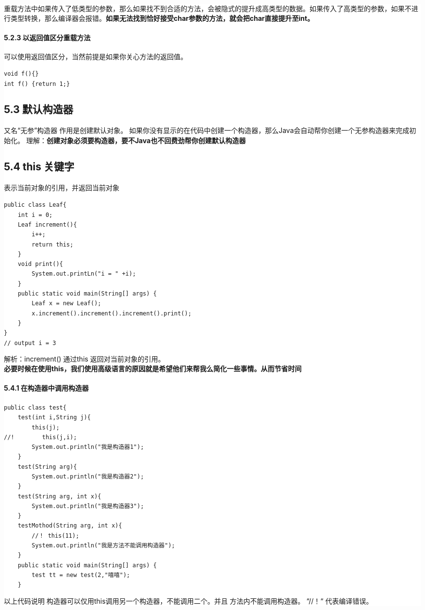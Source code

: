 重载方法中如果传入了低类型的参数，那么如果找不到合适的方法，会被隐式的提升成高类型的数据。如果传入了高类型的参数，如果不进行类型转换，那么编译器会报错。**如果无法找到恰好接受char参数的方法，就会把char直接提升至int。**
#### 5.2.3 以返回值区分重载方法
可以使用返回值区分，当然前提是如果你关心方法的返回值。
```
void f(){}
int f() {return 1;}
```

## 5.3 默认构造器
又名“无参”构造器 作用是创建默认对象。 如果你没有显示的在代码中创建一个构造器，那么Java会自动帮你创建一个无参构造器来完成初始化。 理解：**创建对象必须要构造器，要不Java也不回费劲帮你创建默认构造器**
## 5.4 this 关键字
表示当前对象的引用，并返回当前对象
```
public class Leaf{
    int i = 0;
	Leaf increment(){
        i++;
		return this;
	}
    void print(){
        System.out.printLn("i = " +i);
    }
    public static void main(String[] args) {
		Leaf x = new Leaf();
        x.increment().increment().increment().print();
	}
}
// output i = 3
```
解析：increment() 通过this 返回对当前对象的引用。<br>
**必要时候在使用this，我们使用高级语言的原因就是希望他们来帮我么简化一些事情。从而节省时间**

#### 5.4.1 在构造器中调用构造器
```
public class test{
    test(int i,String j){
        this(j);
//!        this(j,i);
        System.out.println("我是构造器1");
    }
    test(String arg){
        System.out.println("我是构造器2");
    }
    test(String arg, int x){
        System.out.println("我是构造器3");
    }
    testMothod(String arg, int x){
        //！ this(11);
        System.out.println("我是方法不能调用构造器");
    }
    public static void main(String[] args) {
        test tt = new test(2,"嘻嘻");
    }

```
以上代码说明 构造器可以仅用this调用另一个构造器，不能调用二个。并且 方法内不能调用构造器。
“//！“ 代表编译错误。
